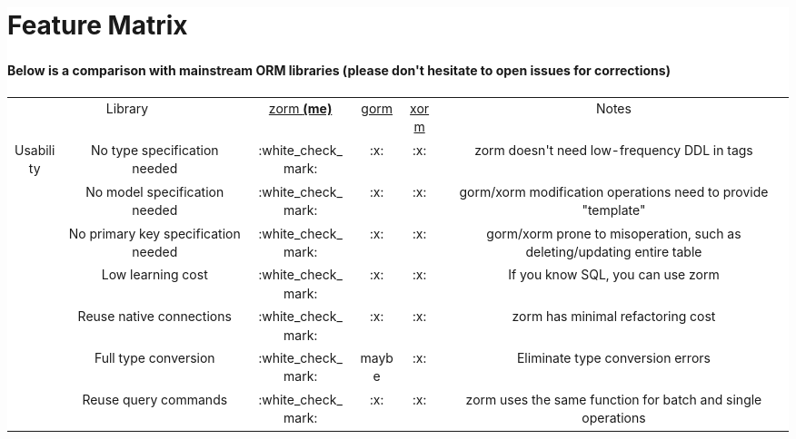 # Feature Matrix

#### Below is a comparison with mainstream ORM libraries (please don't hesitate to open issues for corrections)

<table style="text-align: center">
   <tr>
      <td colspan="2">Library</td>
      <td><a href="https://github.com/orca-zhang/zorm">zorm <strong>(me)</strong></a></td>
      <td><a href="https://github.com/jinzhu/gorm">gorm</a></td>
      <td><a href="https://github.com/go-xorm/xorm">xorm</a></td>
      <td>Notes</td>
   </tr>
   <tr>
      <td rowspan="7">Usability</td>
      <td>No type specification needed</td>
      <td>:white_check_mark:</td>
      <td>:x:</td>
      <td>:x:</td>
      <td>zorm doesn't need low-frequency DDL in tags</td>
   </tr>
   <tr>
      <td>No model specification needed</td>
      <td>:white_check_mark:</td>
      <td>:x:</td>
      <td>:x:</td>
      <td>gorm/xorm modification operations need to provide "template"</td>
   </tr>
   <tr>
      <td>No primary key specification needed</td>
      <td>:white_check_mark:</td>
      <td>:x:</td>
      <td>:x:</td>
      <td>gorm/xorm prone to misoperation, such as deleting/updating entire table</td>
   </tr>
   <tr>
      <td>Low learning cost</td>
      <td>:white_check_mark:</td>
      <td>:x:</td>
      <td>:x:</td>
      <td>If you know SQL, you can use zorm</td>
   </tr>
   <tr>
      <td>Reuse native connections</td>
      <td>:white_check_mark:</td>
      <td>:x:</td>
      <td>:x:</td>
      <td>zorm has minimal refactoring cost</td>
   </tr>
   <tr>
      <td>Full type conversion</td>
      <td>:white_check_mark:</td>
      <td>maybe</td>
      <td>:x:</td>
      <td>Eliminate type conversion errors</td>
   </tr>
   <tr>
      <td>Reuse query commands</td>
      <td>:white_check_mark:</td>
      <td>:x:</td>
      <td>:x:</td>
      <td>zorm uses the same function for batch and single operations</td>